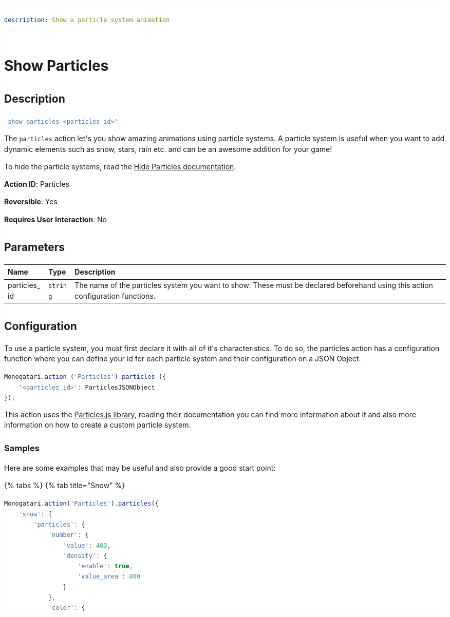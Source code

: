 ```yaml
---
description: Show a particle system animation
---
```


# Show Particles

## Description

```javascript
'show particles <particles_id>'
```

The `particles` action let's you show amazing animations using particle systems. A particle system is useful when you want to add dynamic elements such as snow, stars, rain etc. and can be an awesome addition for your game!

To hide the particle systems, read the [Hide Particles documentation](hide-particles.md).

**Action ID**: Particles

**Reversible**: Yes

**Requires User Interaction**: No

## Parameters

| Name | Type | Description |
| :--- | :--- | :--- |
| particles\_id | `string` | The name of the particles system you want to show. These must be declared beforehand using this action configuration functions. |

## Configuration

To use a particle system, you must first declare it with all of it's characteristics. To do so, the particles action has a configuration function where you can define your id for each particle system and their configuration on a JSON Object.

```javascript
Monogatari.action ('Particles').particles ({
    '<particles_id>': ParticlesJSONObject
});
```

This action uses the [Particles.js library](https://github.com/VincentGarreau/particles.js/), reading their documentation you can find more information about it and also more information on how to create a custom particle system.

### Samples

Here are some examples that may be useful and also provide a good start point:

{% tabs %}
{% tab title="Snow" %}
```javascript
Monogatari.action('Particles').particles({
	'snow': {
		'particles': {
			'number': {
				'value': 400,
				'density': {
					'enable': true,
					'value_area': 800
				}
			},
			'color': {
```